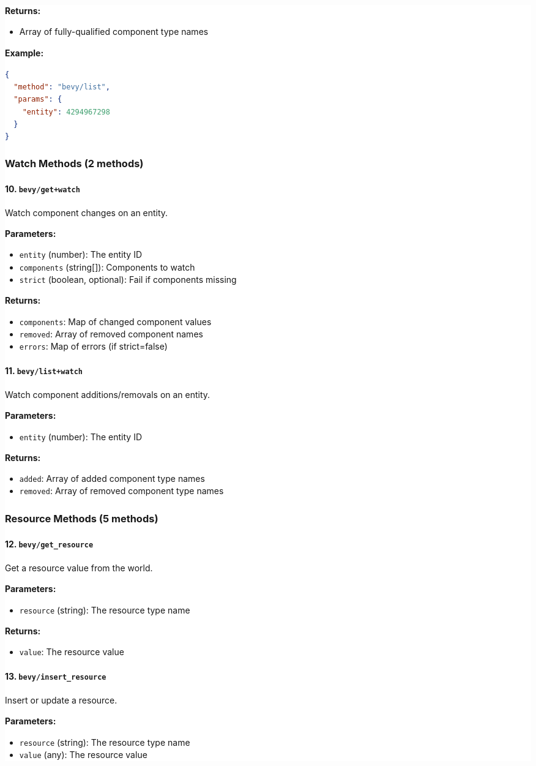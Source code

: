 **Returns:**
- Array of fully-qualified component type names

**Example:**
```json
{
  "method": "bevy/list",
  "params": {
    "entity": 4294967298
  }
}
```

### Watch Methods (2 methods)

#### 10. `bevy/get+watch`
Watch component changes on an entity.

**Parameters:**
- `entity` (number): The entity ID
- `components` (string[]): Components to watch
- `strict` (boolean, optional): Fail if components missing

**Returns:**
- `components`: Map of changed component values
- `removed`: Array of removed component names
- `errors`: Map of errors (if strict=false)

#### 11. `bevy/list+watch`
Watch component additions/removals on an entity.

**Parameters:**
- `entity` (number): The entity ID

**Returns:**
- `added`: Array of added component type names
- `removed`: Array of removed component type names

### Resource Methods (5 methods)

#### 12. `bevy/get_resource`
Get a resource value from the world.

**Parameters:**
- `resource` (string): The resource type name

**Returns:**
- `value`: The resource value

#### 13. `bevy/insert_resource`
Insert or update a resource.

**Parameters:**
- `resource` (string): The resource type name
- `value` (any): The resource value
